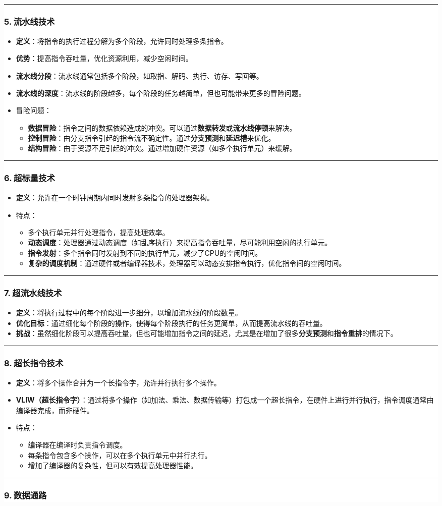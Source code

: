 ------

### 5. **流水线技术**

- **定义**：将指令的执行过程分解为多个阶段，允许同时处理多条指令。

- **优势**：提高指令吞吐量，优化资源利用，减少空闲时间。

- **流水线分段**：流水线通常包括多个阶段，如取指、解码、执行、访存、写回等。

- **流水线的深度**：流水线的阶段越多，每个阶段的任务越简单，但也可能带来更多的冒险问题。

- 冒险问题：

  - **数据冒险**：指令之间的数据依赖造成的冲突。可以通过**数据转发**或**流水线停顿**来解决。
  - **控制冒险**：由分支指令引起的指令流不确定性。通过**分支预测**和**延迟槽**来优化。
  - **结构冒险**：由于资源不足引起的冲突。通过增加硬件资源（如多个执行单元）来缓解。

------

### 6. **超标量技术**

- **定义**：允许在一个时钟周期内同时发射多条指令的处理器架构。

- 特点：

  - 多个执行单元并行处理指令，提高处理效率。
  - **动态调度**：处理器通过动态调度（如乱序执行）来提高指令吞吐量，尽可能利用空闲的执行单元。
  - **指令发射**：多个指令同时发射到不同的执行单元，减少了CPU的空闲时间。
  - **复杂的调度机制**：通过硬件或者编译器技术，处理器可以动态安排指令执行，优化指令间的空闲时间。

------

### 7. **超流水线技术**

- **定义**：将执行过程中的每个阶段进一步细分，以增加流水线的阶段数量。
- **优化目标**：通过细化每个阶段的操作，使得每个阶段执行的任务更简单，从而提高流水线的吞吐量。
- **挑战**：虽然细化阶段可以提高吞吐量，但也可能增加指令之间的延迟，尤其是在增加了很多**分支预测**和**指令重排**的情况下。

------

### 8. **超长指令技术**

- **定义**：将多个操作合并为一个长指令字，允许并行执行多个操作。

- **VLIW（超长指令字）**：通过将多个操作（如加法、乘法、数据传输等）打包成一个超长指令，在硬件上进行并行执行，指令调度通常由编译器完成，而非硬件。

- 特点：

  - 编译器在编译时负责指令调度。
  - 每条指令包含多个操作，可以在多个执行单元中并行执行。
  - 增加了编译器的复杂性，但可以有效提高处理器性能。

-----

### 9. **数据通路**
